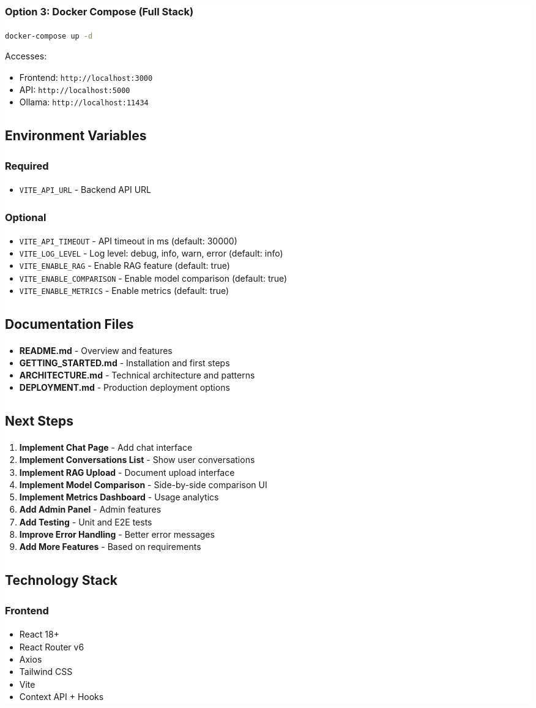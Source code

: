 ### Option 3: Docker Compose (Full Stack)

```bash
docker-compose up -d
```

Accesses:
- Frontend: `http://localhost:3000`
- API: `http://localhost:5000`
- Ollama: `http://localhost:11434`

## Environment Variables

### Required
- `VITE_API_URL` - Backend API URL

### Optional
- `VITE_API_TIMEOUT` - API timeout in ms (default: 30000)
- `VITE_LOG_LEVEL` - Log level: debug, info, warn, error (default: info)
- `VITE_ENABLE_RAG` - Enable RAG feature (default: true)
- `VITE_ENABLE_COMPARISON` - Enable model comparison (default: true)
- `VITE_ENABLE_METRICS` - Enable metrics (default: true)

## Documentation Files

- **README.md** - Overview and features
- **GETTING_STARTED.md** - Installation and first steps
- **ARCHITECTURE.md** - Technical architecture and patterns
- **DEPLOYMENT.md** - Production deployment options

## Next Steps

1. **Implement Chat Page** - Add chat interface
2. **Implement Conversations List** - Show user conversations
3. **Implement RAG Upload** - Document upload interface
4. **Implement Model Comparison** - Side-by-side comparison UI
5. **Implement Metrics Dashboard** - Usage analytics
6. **Add Admin Panel** - Admin features
7. **Add Testing** - Unit and E2E tests
8. **Improve Error Handling** - Better error messages
9. **Add More Features** - Based on requirements

## Technology Stack

### Frontend
- React 18+
- React Router v6
- Axios
- Tailwind CSS
- Vite
- Context API + Hooks
